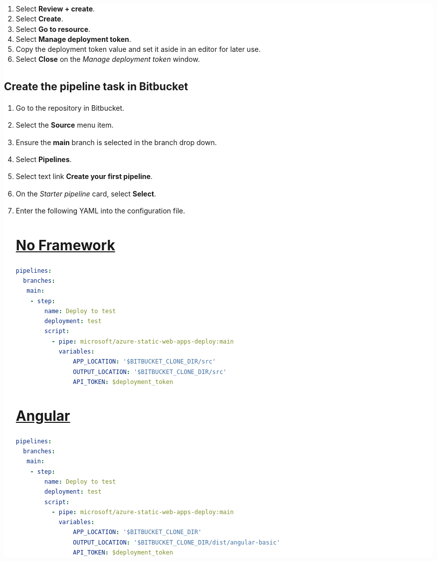 1. Select **Review + create**.
1. Select **Create**.
2. Select **Go to resource**.
3. Select **Manage deployment token**.
4. Copy the deployment token value and set it aside in an editor for later use.
5. Select **Close** on the *Manage deployment token* window.

## Create the pipeline task in Bitbucket

1. Go to the repository in Bitbucket.
1. Select the **Source** menu item.
1. Ensure the **main** branch is selected in the branch drop down.
1. Select **Pipelines**.
1. Select text link **Create your first pipeline**.
2. On the *Starter pipeline* card, select **Select**.
3. Enter the following YAML into the configuration file.

    # [No Framework](#tab/vanilla-javascript)

    ```yml
    pipelines:
      branches:
       main:
        - step: 
            name: Deploy to test
            deployment: test
            script:
              - pipe: microsoft/azure-static-web-apps-deploy:main
                variables:
                    APP_LOCATION: '$BITBUCKET_CLONE_DIR/src'
                    OUTPUT_LOCATION: '$BITBUCKET_CLONE_DIR/src'
                    API_TOKEN: $deployment_token​
    ```

    # [Angular](#tab/angular)

    ```yml
    pipelines:
      branches:
       main:
        - step: 
            name: Deploy to test
            deployment: test
            script:
              - pipe: microsoft/azure-static-web-apps-deploy:main
                variables:
                    APP_LOCATION: '$BITBUCKET_CLONE_DIR'
                    OUTPUT_LOCATION: '$BITBUCKET_CLONE_DIR/dist/angular-basic'
                    API_TOKEN: $deployment_token​
    ```
